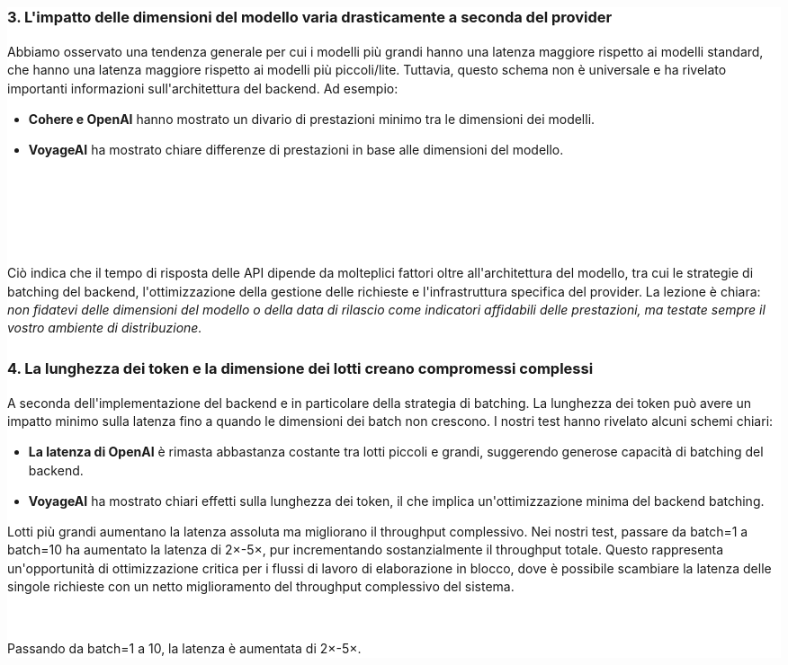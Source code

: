 <h3 id="3-Model-Size-Impact-Varies-Dramatically-by-Provider" class="common-anchor-header">3. L'impatto delle dimensioni del modello varia drasticamente a seconda del provider</h3><p>Abbiamo osservato una tendenza generale per cui i modelli più grandi hanno una latenza maggiore rispetto ai modelli standard, che hanno una latenza maggiore rispetto ai modelli più piccoli/lite. Tuttavia, questo schema non è universale e ha rivelato importanti informazioni sull'architettura del backend. Ad esempio:</p>
<ul>
<li><p><strong>Cohere e OpenAI</strong> hanno mostrato un divario di prestazioni minimo tra le dimensioni dei modelli.</p></li>
<li><p><strong>VoyageAI</strong> ha mostrato chiare differenze di prestazioni in base alle dimensioni del modello.</p></li>
</ul>
<p>
  <span class="img-wrapper">
    <img translate="no" src="https://assets.zilliz.com/Model_Size_Impact_Varies_Dramatically_by_Provider_1_f9eaf2be26.png" alt="" class="doc-image" id="" />
    <span></span>
  </span>
</p>
<p>
  <span class="img-wrapper">
    <img translate="no" src="https://assets.zilliz.com/Model_Size_Impact_Varies_Dramatically_by_Provider_2_cf4d72d1ad.png" alt="" class="doc-image" id="" />
    <span></span>
  </span>
</p>
<p>
  <span class="img-wrapper">
    <img translate="no" src="https://assets.zilliz.com/Model_Size_Impact_Varies_Dramatically_by_Provider_3_5e0c8d890b.png" alt="" class="doc-image" id="" />
    <span></span>
  </span>
</p>
<p>Ciò indica che il tempo di risposta delle API dipende da molteplici fattori oltre all'architettura del modello, tra cui le strategie di batching del backend, l'ottimizzazione della gestione delle richieste e l'infrastruttura specifica del provider. La lezione è chiara: <em>non fidatevi delle dimensioni del modello o della data di rilascio come indicatori affidabili delle prestazioni, ma testate sempre il vostro ambiente di distribuzione.</em></p>
<h3 id="4-Token-Length-and-Batch-Size-Create-Complex-Trade-offs" class="common-anchor-header">4. La lunghezza dei token e la dimensione dei lotti creano compromessi complessi</h3><p>A seconda dell'implementazione del backend e in particolare della strategia di batching. La lunghezza dei token può avere un impatto minimo sulla latenza fino a quando le dimensioni dei batch non crescono. I nostri test hanno rivelato alcuni schemi chiari:</p>
<ul>
<li><p><strong>La latenza di OpenAI</strong> è rimasta abbastanza costante tra lotti piccoli e grandi, suggerendo generose capacità di batching del backend.</p></li>
<li><p><strong>VoyageAI</strong> ha mostrato chiari effetti sulla lunghezza dei token, il che implica un'ottimizzazione minima del backend batching.</p></li>
</ul>
<p>Lotti più grandi aumentano la latenza assoluta ma migliorano il throughput complessivo. Nei nostri test, passare da batch=1 a batch=10 ha aumentato la latenza di 2×-5×, pur incrementando sostanzialmente il throughput totale. Questo rappresenta un'opportunità di ottimizzazione critica per i flussi di lavoro di elaborazione in blocco, dove è possibile scambiare la latenza delle singole richieste con un netto miglioramento del throughput complessivo del sistema.</p>
<p>
  <span class="img-wrapper">
    <img translate="no" src="https://assets.zilliz.com/Going_from_batch_1_to_10_latency_increased_2_5_9811536a3c.png" alt="" class="doc-image" id="" />
    <span></span>
  </span>
</p>
<p>Passando da batch=1 a 10, la latenza è aumentata di 2×-5×.</p>